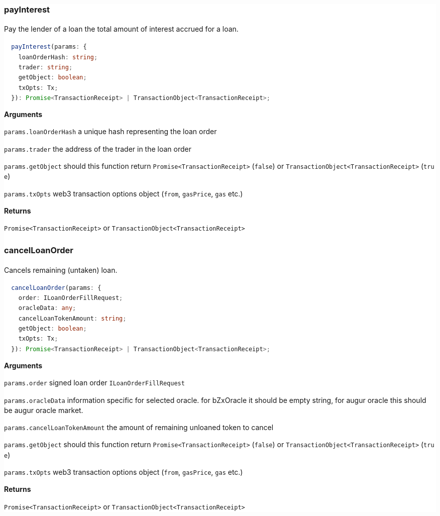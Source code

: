 ### payInterest

Pay the lender of a loan the total amount of interest accrued for a loan.

```typescript
  payInterest(params: {
    loanOrderHash: string;
    trader: string;
    getObject: boolean;
    txOpts: Tx;
  }): Promise<TransactionReceipt> | TransactionObject<TransactionReceipt>;
```

**Arguments**

`params.loanOrderHash` a unique hash representing the loan order

`params.trader` the address of the trader in the loan order

`params.getObject` should this function return `Promise<TransactionReceipt>` \(`false`\) or `TransactionObject<TransactionReceipt>` \(`true`\)

`params.txOpts` web3 transaction options object \(`from`, `gasPrice`, `gas` etc.\)

**Returns**

`Promise<TransactionReceipt>` or `TransactionObject<TransactionReceipt>`

### cancelLoanOrder

Cancels remaining \(untaken\) loan.

```typescript
  cancelLoanOrder(params: {
    order: ILoanOrderFillRequest;
    oracleData: any;
    cancelLoanTokenAmount: string;
    getObject: boolean;
    txOpts: Tx;
  }): Promise<TransactionReceipt> | TransactionObject<TransactionReceipt>;
```

**Arguments**

`params.order` signed loan order `ILoanOrderFillRequest`

`params.oracleData` information specific for selected oracle. for bZxOracle it should be empty string, for augur oracle this should be augur oracle market.

`params.cancelLoanTokenAmount` the amount of remaining unloaned token to cancel

`params.getObject` should this function return `Promise<TransactionReceipt>` \(`false`\) or `TransactionObject<TransactionReceipt>` \(`true`\)

`params.txOpts` web3 transaction options object \(`from`, `gasPrice`, `gas` etc.\)

**Returns**

`Promise<TransactionReceipt>` or `TransactionObject<TransactionReceipt>`

